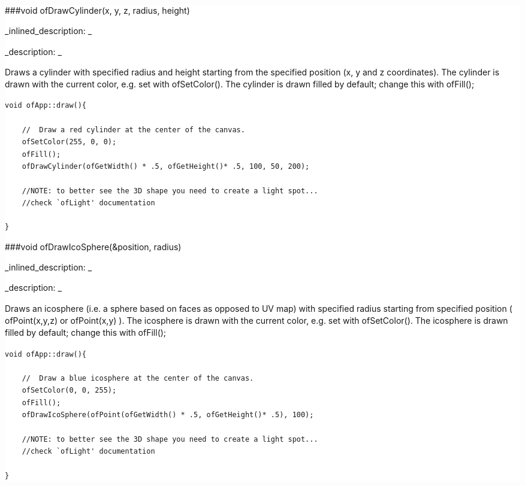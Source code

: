 





###void ofDrawCylinder(x, y, z, radius, height)



_inlined_description: _







_description: _

Draws a cylinder with specified radius and height starting from the specified position (x, y and z coordinates). The cylinder is drawn with the current color, e.g. set with ofSetColor(). The cylinder is drawn filled by default; change this with ofFill();

~~~~{.cpp}
void ofApp::draw(){

    //  Draw a red cylinder at the center of the canvas.
    ofSetColor(255, 0, 0);
    ofFill();
    ofDrawCylinder(ofGetWidth() * .5, ofGetHeight()* .5, 100, 50, 200);

    //NOTE: to better see the 3D shape you need to create a light spot...
    //check `ofLight' documentation

}

~~~~







###void ofDrawIcoSphere(&position, radius)



_inlined_description: _







_description: _

Draws an icosphere (i.e. a sphere based on faces as opposed to UV map) with specified radius starting from specified position ( ofPoint(x,y,z) or ofPoint(x,y) ). The icosphere is drawn with the current color, e.g. set with ofSetColor(). The icosphere is drawn filled by default; change this with ofFill();

~~~~{.cpp}
void ofApp::draw(){

    //  Draw a blue icosphere at the center of the canvas.
    ofSetColor(0, 0, 255);
    ofFill();
    ofDrawIcoSphere(ofPoint(ofGetWidth() * .5, ofGetHeight()* .5), 100);

    //NOTE: to better see the 3D shape you need to create a light spot...
    //check `ofLight' documentation

}

~~~~
